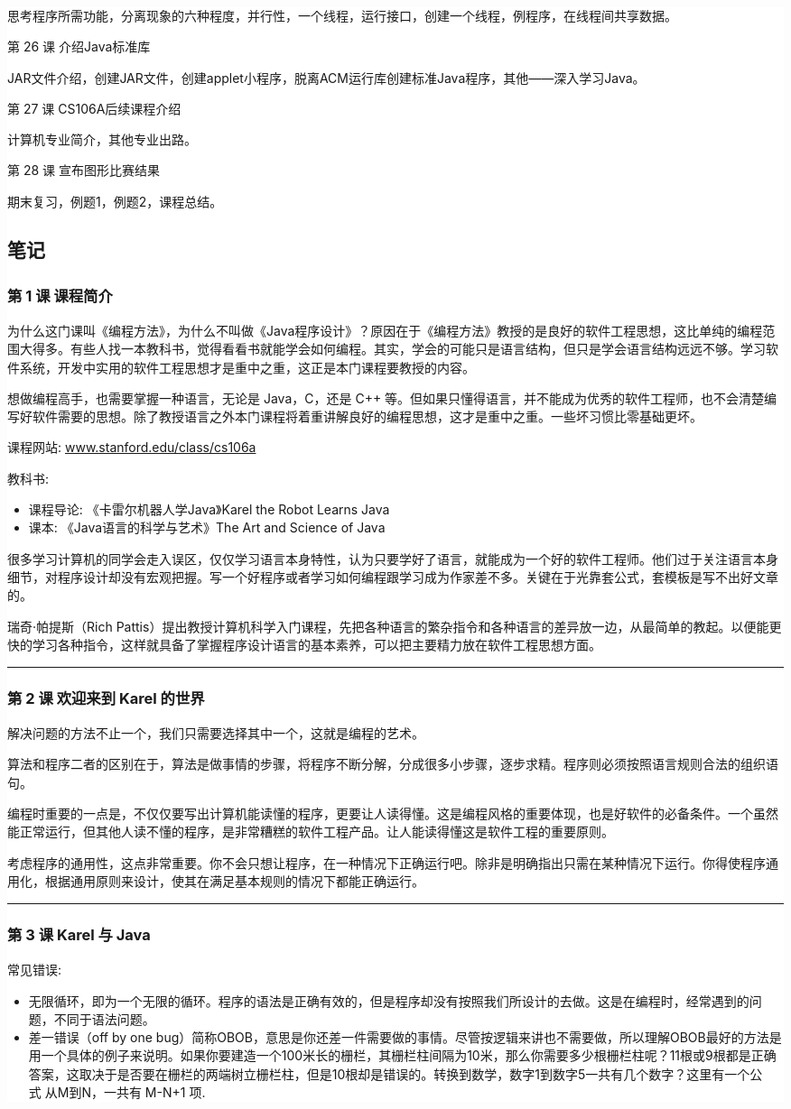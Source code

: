 思考程序所需功能，分离现象的六种程度，并行性，一个线程，运行接口，创建一个线程，例程序，在线程间共享数据。

第 26 课 介绍Java标准库

JAR文件介绍，创建JAR文件，创建applet小程序，脱离ACM运行库创建标准Java程序，其他——深入学习Java。

第 27 课 CS106A后续课程介绍

计算机专业简介，其他专业出路。

第 28 课 宣布图形比赛结果

期末复习，例题1，例题2，课程总结。

## 笔记

### 第 1 课 课程简介

为什么这门课叫《编程方法》，为什么不叫做《Java程序设计》？原因在于《编程方法》教授的是良好的软件工程思想，这比单纯的编程范围大得多。有些人找一本教科书，觉得看看书就能学会如何编程。其实，学会的可能只是语言结构，但只是学会语言结构远远不够。学习软件系统，开发中实用的软件工程思想才是重中之重，这正是本门课程要教授的内容。

想做编程高手，也需要掌握一种语言，无论是 Java，C，还是 C++ 等。但如果只懂得语言，并不能成为优秀的软件工程师，也不会清楚编写好软件需要的思想。除了教授语言之外本门课程将着重讲解良好的编程思想，这才是重中之重。一些坏习惯比零基础更坏。

课程网站: <a href="http://www.stanford.edu/class/cs106a" target="_blank">www.stanford.edu/class/cs106a</a>

教科书: 

*  课程导论: 《卡雷尔机器人学Java》Karel the Robot Learns Java
*  课本: 《Java语言的科学与艺术》The Art and Science of Java

很多学习计算机的同学会走入误区，仅仅学习语言本身特性，认为只要学好了语言，就能成为一个好的软件工程师。他们过于关注语言本身细节，对程序设计却没有宏观把握。写一个好程序或者学习如何编程跟学习成为作家差不多。关键在于光靠套公式，套模板是写不出好文章的。

瑞奇·帕提斯（Rich Pattis）提出教授计算机科学入门课程，先把各种语言的繁杂指令和各种语言的差异放一边，从最简单的教起。以便能更快的学习各种指令，这样就具备了掌握程序设计语言的基本素养，可以把主要精力放在软件工程思想方面。

---

### 第 2 课 欢迎来到 Karel 的世界

解决问题的方法不止一个，我们只需要选择其中一个，这就是编程的艺术。

算法和程序二者的区别在于，算法是做事情的步骤，将程序不断分解，分成很多小步骤，逐步求精。程序则必须按照语言规则合法的组织语句。

编程时重要的一点是，不仅仅要写出计算机能读懂的程序，更要让人读得懂。这是编程风格的重要体现，也是好软件的必备条件。一个虽然能正常运行，但其他人读不懂的程序，是非常糟糕的软件工程产品。让人能读得懂这是软件工程的重要原则。

考虑程序的通用性，这点非常重要。你不会只想让程序，在一种情况下正确运行吧。除非是明确指出只需在某种情况下运行。你得使程序通用化，根据通用原则来设计，使其在满足基本规则的情况下都能正确运行。

---

### 第 3 课 Karel 与 Java

常见错误: 

*  无限循环，即为一个无限的循环。程序的语法是正确有效的，但是程序却没有按照我们所设计的去做。这是在编程时，经常遇到的问题，不同于语法问题。
*  差一错误（off by one bug）简称OBOB，意思是你还差一件需要做的事情。尽管按逻辑来讲也不需要做，所以理解OBOB最好的方法是用一个具体的例子来说明。如果你要建造一个100米长的栅栏，其栅栏柱间隔为10米，那么你需要多少根栅栏柱呢？11根或9根都是正确答案，这取决于是否要在栅栏的两端树立栅栏柱，但是10根却是错误的。转换到数学，数字1到数字5一共有几个数字？这里有一个公式 从M到N，一共有 M-N+1 项.
